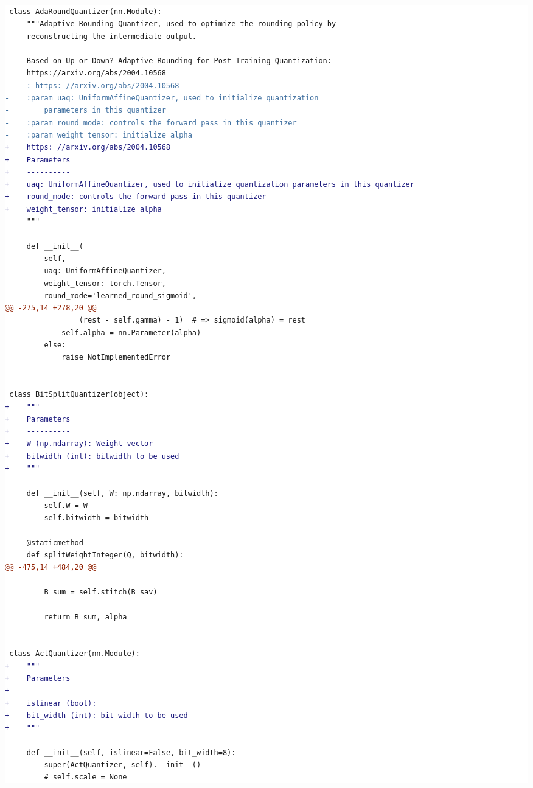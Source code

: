 ```diff
 class AdaRoundQuantizer(nn.Module):
     """Adaptive Rounding Quantizer, used to optimize the rounding policy by
     reconstructing the intermediate output.
 
     Based on Up or Down? Adaptive Rounding for Post-Training Quantization:
     https://arxiv.org/abs/2004.10568
-    : https: //arxiv.org/abs/2004.10568
-    :param uaq: UniformAffineQuantizer, used to initialize quantization
-        parameters in this quantizer
-    :param round_mode: controls the forward pass in this quantizer
-    :param weight_tensor: initialize alpha
+    https: //arxiv.org/abs/2004.10568
+    Parameters
+    ----------
+    uaq: UniformAffineQuantizer, used to initialize quantization parameters in this quantizer
+    round_mode: controls the forward pass in this quantizer
+    weight_tensor: initialize alpha
     """
 
     def __init__(
         self,
         uaq: UniformAffineQuantizer,
         weight_tensor: torch.Tensor,
         round_mode='learned_round_sigmoid',
@@ -275,14 +278,20 @@
                 (rest - self.gamma) - 1)  # => sigmoid(alpha) = rest
             self.alpha = nn.Parameter(alpha)
         else:
             raise NotImplementedError
 
 
 class BitSplitQuantizer(object):
+    """
+    Parameters
+    ----------
+    W (np.ndarray): Weight vector
+    bitwidth (int): bitwidth to be used
+    """
 
     def __init__(self, W: np.ndarray, bitwidth):
         self.W = W
         self.bitwidth = bitwidth
 
     @staticmethod
     def splitWeightInteger(Q, bitwidth):
@@ -475,14 +484,20 @@
 
         B_sum = self.stitch(B_sav)
 
         return B_sum, alpha
 
 
 class ActQuantizer(nn.Module):
+    """
+    Parameters
+    ----------
+    islinear (bool):
+    bit_width (int): bit width to be used
+    """
 
     def __init__(self, islinear=False, bit_width=8):
         super(ActQuantizer, self).__init__()
         # self.scale = None
```